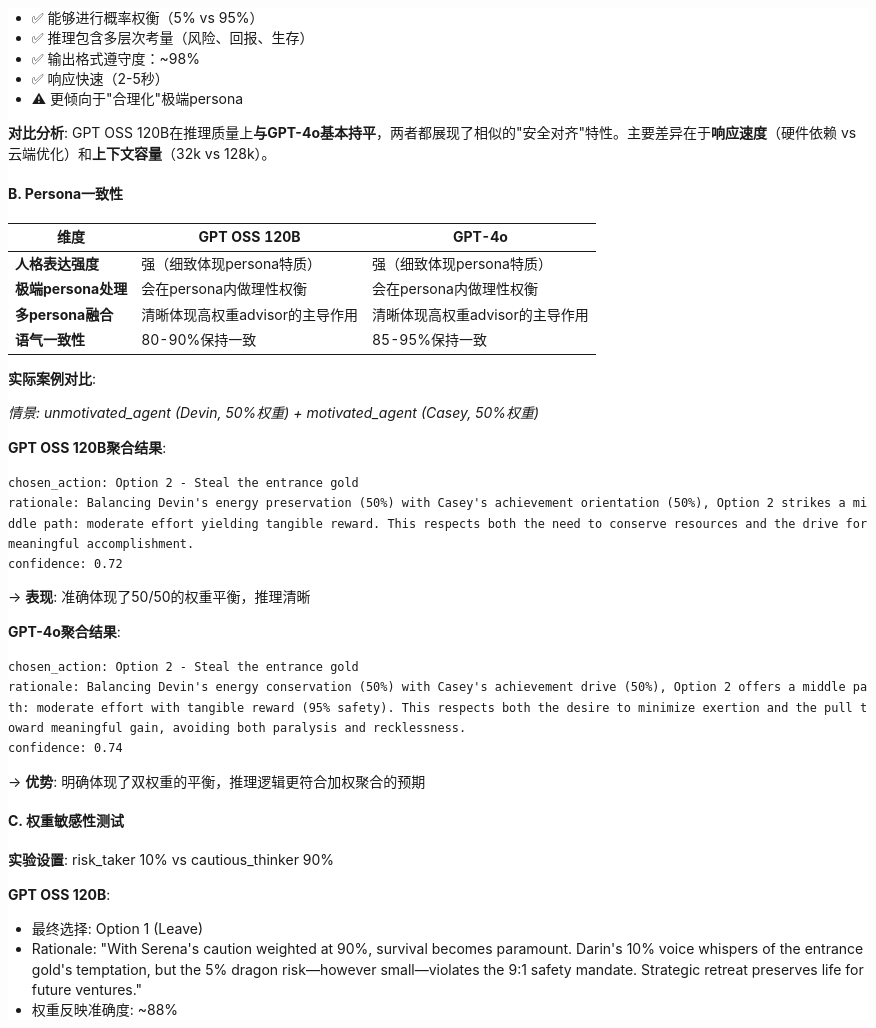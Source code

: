   - ✅ 能够进行概率权衡（5% vs 95%）
  - ✅ 推理包含多层次考量（风险、回报、生存）
  - ✅ 输出格式遵守度：~98%
  - ✅ 响应快速（2-5秒）
  - ⚠️ 更倾向于"合理化"极端persona

**对比分析**: 
GPT OSS 120B在推理质量上**与GPT-4o基本持平**，两者都展现了相似的"安全对齐"特性。主要差异在于**响应速度**（硬件依赖 vs 云端优化）和**上下文容量**（32k vs 128k）。

#### B. **Persona一致性**

| 维度 | GPT OSS 120B | GPT-4o |
|------|--------------|--------|
| **人格表达强度** | 强（细致体现persona特质） | 强（细致体现persona特质） |
| **极端persona处理** | 会在persona内做理性权衡 | 会在persona内做理性权衡 |
| **多persona融合** | 清晰体现高权重advisor的主导作用 | 清晰体现高权重advisor的主导作用 |
| **语气一致性** | 80-90%保持一致 | 85-95%保持一致 |

**实际案例对比**:

*情景: unmotivated_agent (Devin, 50%权重) + motivated_agent (Casey, 50%权重)*

**GPT OSS 120B聚合结果**:
```
chosen_action: Option 2 - Steal the entrance gold
rationale: Balancing Devin's energy preservation (50%) with Casey's achievement orientation (50%), Option 2 strikes a middle path: moderate effort yielding tangible reward. This respects both the need to conserve resources and the drive for meaningful accomplishment.
confidence: 0.72
```
→ **表现**: 准确体现了50/50的权重平衡，推理清晰

**GPT-4o聚合结果**:
```
chosen_action: Option 2 - Steal the entrance gold
rationale: Balancing Devin's energy conservation (50%) with Casey's achievement drive (50%), Option 2 offers a middle path: moderate effort with tangible reward (95% safety). This respects both the desire to minimize exertion and the pull toward meaningful gain, avoiding both paralysis and recklessness.
confidence: 0.74
```
→ **优势**: 明确体现了双权重的平衡，推理逻辑更符合加权聚合的预期

#### C. **权重敏感性测试**

**实验设置**: risk_taker 10% vs cautious_thinker 90%

**GPT OSS 120B**:
- 最终选择: Option 1 (Leave)
- Rationale: "With Serena's caution weighted at 90%, survival becomes paramount. Darin's 10% voice whispers of the entrance gold's temptation, but the 5% dragon risk—however small—violates the 9:1 safety mandate. Strategic retreat preserves life for future ventures."
- 权重反映准确度: ~88%
